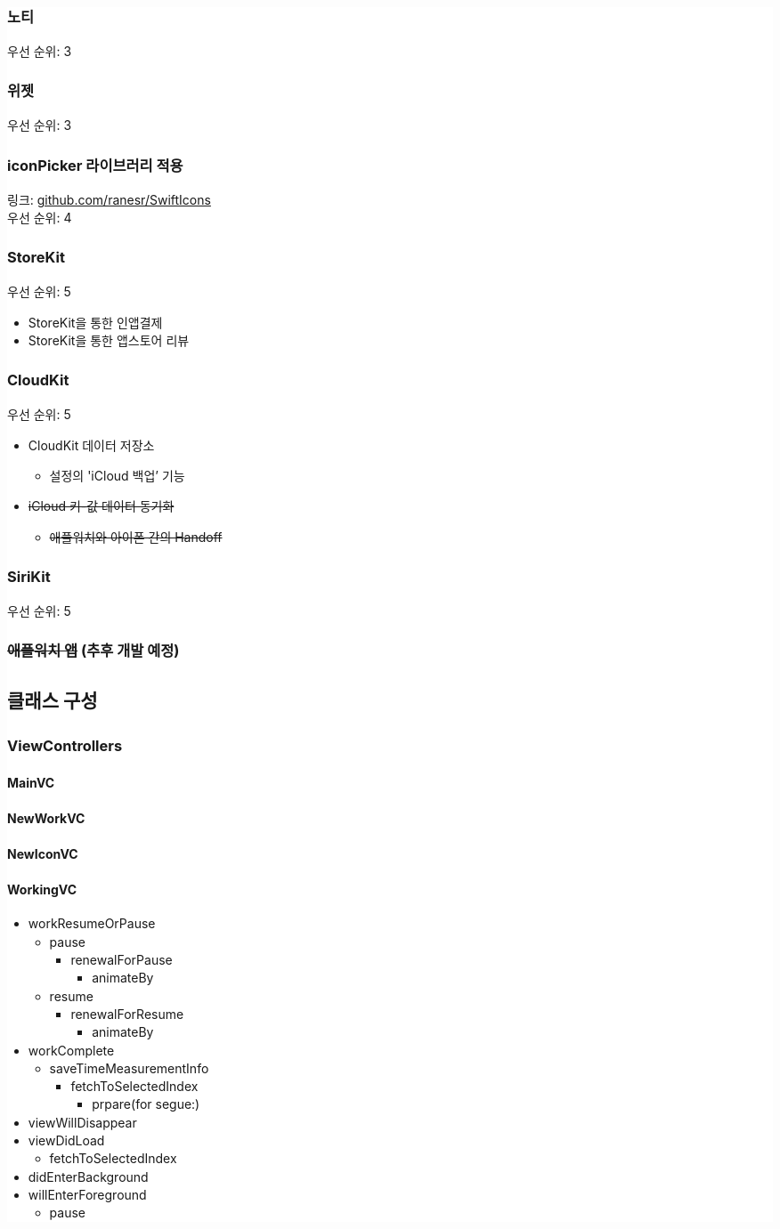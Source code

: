 ### 노티  

우선 순위: 3  

### 위젯  

우선 순위: 3  

### iconPicker 라이브러리 적용  

링크: [github.com/ranesr/SwiftIcons][7]  
우선 순위: 4  

### StoreKit  

우선 순위: 5  

* StoreKit을 통한 인앱결제  
* StoreKit을 통한 앱스토어 리뷰  

### CloudKit  

우선 순위: 5  

* CloudKit 데이터 저장소  
    - 설정의 'iCloud 백업’ 기능  

* <del>iCloud 키-값 데이터 동기화</del>  
    - <del>애플워치와 아이폰 간의 Handoff</del>  

### SiriKit  

우선 순위: 5  

### <del>애플워치 앱</del> (추후 개발 예정)  

## 클래스 구성  

### ViewControllers  

#### MainVC  

#### NewWorkVC  

#### NewIconVC  

#### WorkingVC  

- workResumeOrPause  
  - pause  
    - renewalForPause  
      - animateBy  
  - resume  
    - renewalForResume  
      - animateBy  
- workComplete  
  - saveTimeMeasurementInfo  
    - fetchToSelectedIndex  
      - prpare(for segue:)  
- viewWillDisappear  
- viewDidLoad  
  - fetchToSelectedIndex  
- didEnterBackground  
- willEnterForeground  
  - pause  

[1]: http://shoveller.tistory.com/48
[2]: https://ovenapp.io/view/IpJjo9GtPCarDCQzpSbaNVEVJfr62aK2/dMIOH
[3]: https://github.com/yukiasai/Minamo
[4]: https://www.youtube.com/watch?v=B9sH_VxPPo4
[5]: https://github.com/alextarrago/QZCircleSegue
[6]: https://github.com/andreamazz/BubbleTransition
[7]: https://github.com/ranesr/SwiftIcons